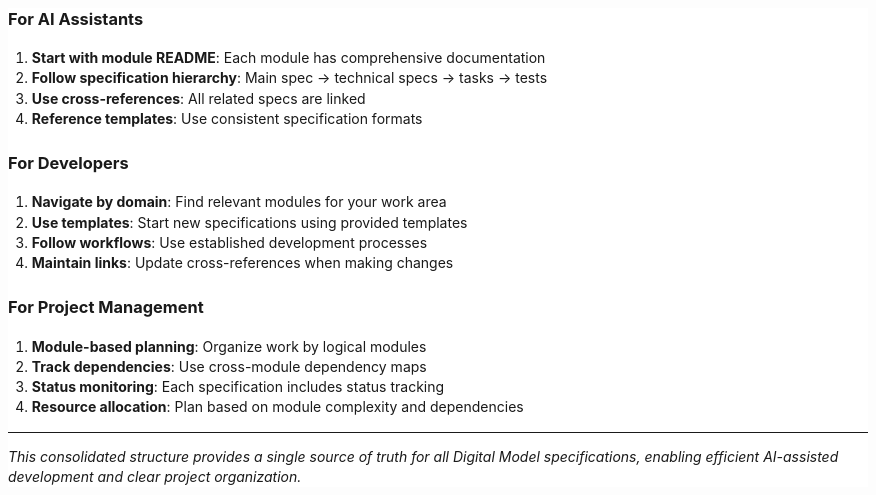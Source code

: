 ### For AI Assistants
1. **Start with module README**: Each module has comprehensive documentation
2. **Follow specification hierarchy**: Main spec → technical specs → tasks → tests
3. **Use cross-references**: All related specs are linked
4. **Reference templates**: Use consistent specification formats

### For Developers
1. **Navigate by domain**: Find relevant modules for your work area
2. **Use templates**: Start new specifications using provided templates
3. **Follow workflows**: Use established development processes
4. **Maintain links**: Update cross-references when making changes

### For Project Management
1. **Module-based planning**: Organize work by logical modules
2. **Track dependencies**: Use cross-module dependency maps
3. **Status monitoring**: Each specification includes status tracking
4. **Resource allocation**: Plan based on module complexity and dependencies

---

*This consolidated structure provides a single source of truth for all Digital Model specifications, enabling efficient AI-assisted development and clear project organization.*